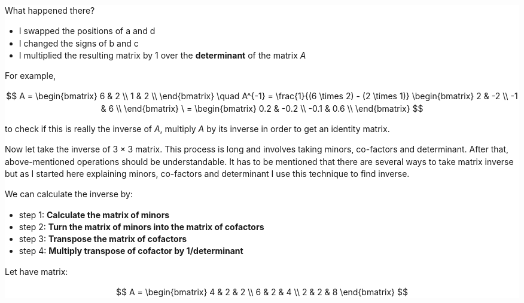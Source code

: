 What happened there?
- I swapped the positions of a and d
- I changed the signs of b and c
- I multiplied the resulting matrix by 1 over the **determinant** of the matrix $A$

For example,

$$
A =
\begin{bmatrix}
    6 & 2 \\
    1 & 2 \\
\end{bmatrix}
\quad
A^{-1} =
\frac{1}{(6 \times 2) - (2 \times 1)}
\begin{bmatrix}
    2 & -2 \\
    -1 & 6 \\
\end{bmatrix}
\ =
\begin{bmatrix}
    0.2 & -0.2 \\
    -0.1 & 0.6 \\
\end{bmatrix}
$$

to check if this is really the inverse of $A$, multiply $A$ by its inverse in order to get an identity matrix.

Now let take the inverse of $3 \times 3$ matrix. This process is long and involves taking minors, co-factors and determinant. 
After that, above-mentioned operations should be understandable. It has to be mentioned that there are several ways to take 
matrix inverse but as I started here explaining minors, co-factors and determinant I use this technique to find inverse.

We can calculate the inverse by:

* step 1: **Calculate the matrix of minors**
* step 2: **Turn the matrix of minors into the matrix of cofactors**
* step 3: **Transpose the matrix of cofactors**
* step 4: **Multiply transpose of cofactor by 1/determinant**

Let have matrix:

$$
A =
\begin{bmatrix}
    4 & 2 & 2 \\
    6 & 2 & 4 \\
    2 & 2 & 8
\end{bmatrix}
$$
